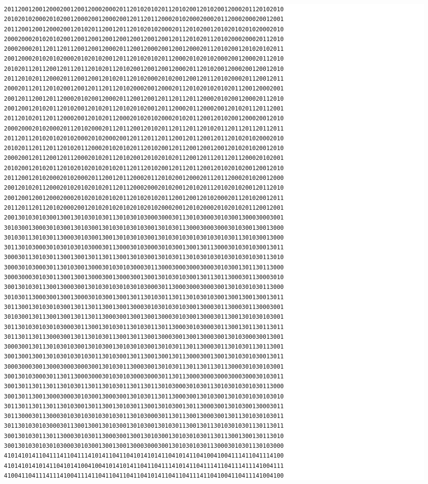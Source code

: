     20112001200120002001200120002000201120102010201120102001201020012000201120102010                                       
    20102010200020102001200020012000200120112011200020102000200020112000200020012001                                       
    20112001200120002001201020112001201120102010200020112010200120102010201020002010                                       
    20002000201020102001200120012001200120012001200120112010201120102000200020112010                                       
    20002000201120112011200120012000201120012000200120012000201120102001201020102011                                       
    20012000201020102000201020102001201120102010201120002010201020002001200020112010                                       
    20102011201120012011201120102011201020012001200120002011201020012000200120012010                                       
    20112010201120002011200120012010201120102000201020012001201120102000201120012011                                       
    20002011201120102001200120112011201020002001200020112010201020102011200120002001                                       
    20012011200120112000201020012000201120012001201120112011200020102001200020112010                                       
    20012001201020112010200120102011201020102001201120002011200020012010201120112001                                       
    20112010201120112000200120102011200020102010200020102011200120102001200020012010                                       
    20002000201020002011201020002011201120012010201120112011201020112011201120112011                                       
    20112011201020102010200020102000200120112011201120012011200120112010201020002010                                       
    20102011201120112010201120002010201020112010200120112001200120012010201020012010                                       
    20002001201120012011200020102011201020012010201020112001201120112011200020102001                                       
    20102001201020112010201020102010201120112010200120112011200120102010200120012010                                       
    20112001201020002010200020112001201120002011201020012000201120112000201020012000                                       
    20012010201120002010201020102011201120002000201020012010201120102010200120112010                                       
    20012001200120002000201020102010201120102010201120012001201020002011201020012011                                       
    20112011201120102000200120102010201020102010200020012010200020102010201120012001                                       
    20013010301030013001301030103011301030103000300030113010300030103001300030003001                                       
    30103001300030103001301030013010301030103001301030113000300030003010300130013000                                       
    30103011301030113000301030013001301030103001301030103010301030103011301030013000                                       
    30113010300030103010301030003011300030103000301030013001301130003010301030013011                                       
    30003011301030113001300130113011300130103001301030113010301030103010301030113010                                       
    30003010300030113010300130003010301030003011300030003000300030103001301130113000                                       
    30003000301030113001300130003001300030013001301030103001301130113000301130003010                                       
    30013010301130013000300130103010301030103000301130003000300030013010301030113000                                       
    30103011300030013001300030103001300130113010301130113010301030013001300130013011                                       
    30113001301030103001301130113001300130003010301030103001300030113000301130003001                                       
    30103001301130013001301130113000300130013001300030103001300030113001301030103001                                       
    30113010301030103000301130013010301130103011301130003010300030113001301130113011                                       
    30113011301130003001301130103011300130113001300030013001300030013010300030013001                                       
    30003001301130103010300130103001301030103001301030113011300030113010301130113001                                       
    30013001300130103010301030113010300130113001300130113000300130013010301030013011                                       
    30003000300130003000300030013010301130003001301030113011301130113000301030103001                                       
    30013010300030113011300030003010301030003000301130113000300030003000300030103011                                       
    30013011301130113010301130113010301130113011301030003010301130103010301030113000                                       
    30013011300130003000301030013000300130103011301130003001301030013010301030103010                                       
    30113011301130113010300130113001301030113001301030013011300030013010300130003011                                       
    30113000301130003010301030103010301130103000301130113001300030013011301030103011                                       
    30113010301030003011300130013010300130103001301030113001301130103010301130113011                                       
    30013010301130113000301030113000300130013010300130103010301130113001300130113010                                       
    30013010301030103000301030013001300130003000300130103010301130003010301130103000                                       
    41014101411041114110411141014110411041014101411041014110410041004111411041114100                                       
    41014101410141104101410041004101410141104110411141014110411141104111411141004111                                       
    41004110411141114100411141104110411041104101411041104111411041004110411141004100                                       